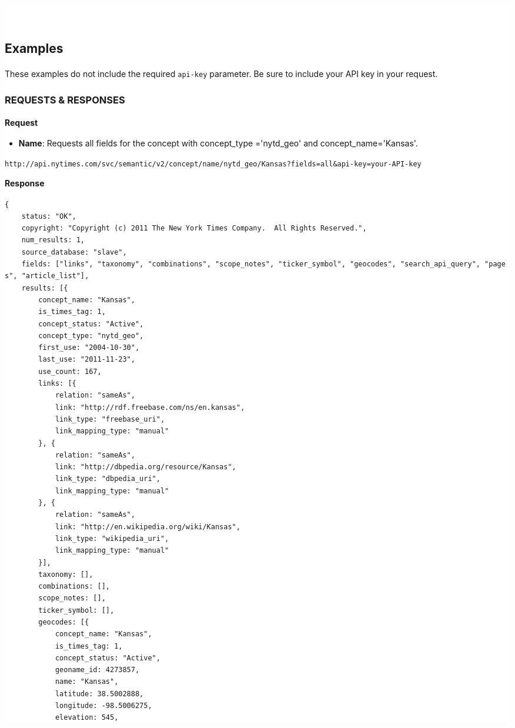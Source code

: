  
-

Examples
--------

These examples do not include the required `api-key` parameter. Be sure to
include your API key in your request.

### REQUESTS & RESPONSES

**Request**

-   **Name**: Requests all fields for the concept with concept\_type
    ='nytd\_geo' and concept\_name='Kansas'.  

~~~~~~~~~~~~~~~~~~~~~~~~~~~~~~~~~~~~~~~~~~~~~~~~~~~~~~~~~~~~~~~~~~~~~~~~~~~~~~~~
http://api.nytimes.com/svc/semantic/v2/concept/name/nytd_geo/Kansas?fields=all&api-key=your-API-key
~~~~~~~~~~~~~~~~~~~~~~~~~~~~~~~~~~~~~~~~~~~~~~~~~~~~~~~~~~~~~~~~~~~~~~~~~~~~~~~~

**Response**

~~~~~~~~~~~~~~~~~~~~~~~~~~~~~~~~~~~~~~~~~~~~~~~~~~~~~~~~~~~~~~~~~~~~~~~~~~~~~~~~
{
    status: "OK",
    copyright: "Copyright (c) 2011 The New York Times Company.  All Rights Reserved.",
    num_results: 1,
    source_database: "slave",
    fields: ["links", "taxonomy", "combinations", "scope_notes", "ticker_symbol", "geocodes", "search_api_query", "pages", "article_list"],
    results: [{
        concept_name: "Kansas",
        is_times_tag: 1,
        concept_status: "Active",
        concept_type: "nytd_geo",
        first_use: "2004-10-30",
        last_use: "2011-11-23",
        use_count: 167,
        links: [{
            relation: "sameAs",
            link: "http://rdf.freebase.com/ns/en.kansas",
            link_type: "freebase_uri",
            link_mapping_type: "manual"
        }, {
            relation: "sameAs",
            link: "http://dbpedia.org/resource/Kansas",
            link_type: "dbpedia_uri",
            link_mapping_type: "manual"
        }, {
            relation: "sameAs",
            link: "http://en.wikipedia.org/wiki/Kansas",
            link_type: "wikipedia_uri",
            link_mapping_type: "manual"
        }],
        taxonomy: [],
        combinations: [],
        scope_notes: [],
        ticker_symbol: [],
        geocodes: [{
            concept_name: "Kansas",
            is_times_tag: 1,
            concept_status: "Active",
            geoname_id: 4273857,
            name: "Kansas",
            latitude: 38.5002888,
            longitude: -98.5006275,
            elevation: 545,
~~~~~~~~~~~~~~~~~~~~~~~~~~~~~~~~~~~~~~~~~~~~~~~~~~~~~~~~~~~~~~~~~~~~~~~~~~~~~~~~